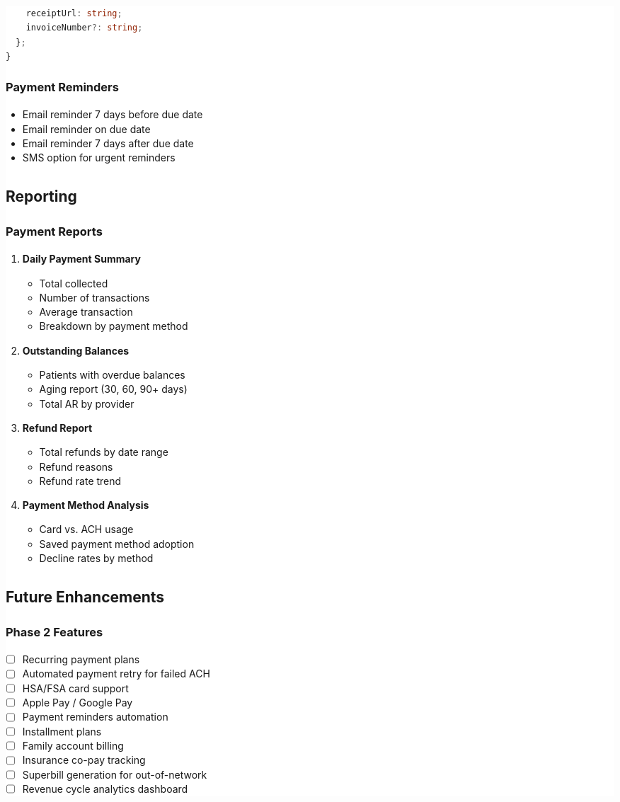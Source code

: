 ```typescript
    receiptUrl: string;
    invoiceNumber?: string;
  };
}
```

### Payment Reminders
- Email reminder 7 days before due date
- Email reminder on due date
- Email reminder 7 days after due date
- SMS option for urgent reminders

## Reporting

### Payment Reports
1. **Daily Payment Summary**
   - Total collected
   - Number of transactions
   - Average transaction
   - Breakdown by payment method

2. **Outstanding Balances**
   - Patients with overdue balances
   - Aging report (30, 60, 90+ days)
   - Total AR by provider

3. **Refund Report**
   - Total refunds by date range
   - Refund reasons
   - Refund rate trend

4. **Payment Method Analysis**
   - Card vs. ACH usage
   - Saved payment method adoption
   - Decline rates by method

## Future Enhancements

### Phase 2 Features
- [ ] Recurring payment plans
- [ ] Automated payment retry for failed ACH
- [ ] HSA/FSA card support
- [ ] Apple Pay / Google Pay
- [ ] Payment reminders automation
- [ ] Installment plans
- [ ] Family account billing
- [ ] Insurance co-pay tracking
- [ ] Superbill generation for out-of-network
- [ ] Revenue cycle analytics dashboard
